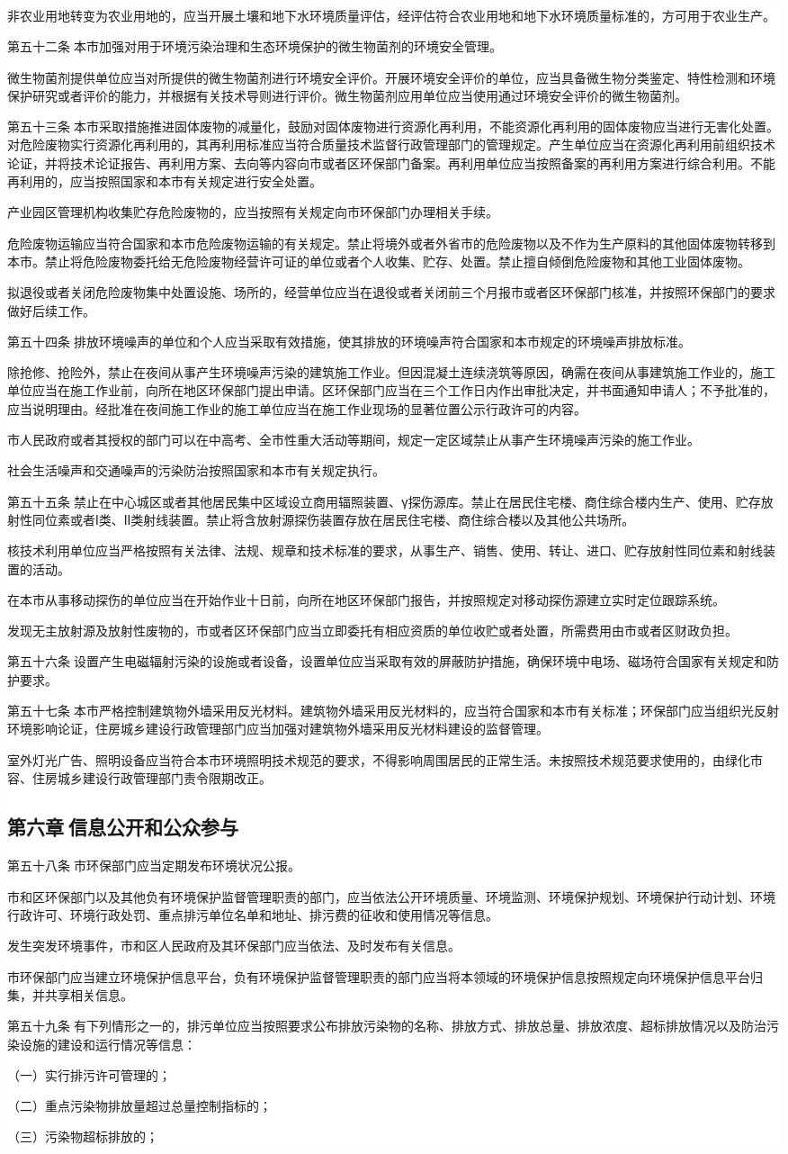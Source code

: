 非农业用地转变为农业用地的，应当开展土壤和地下水环境质量评估，经评估符合农业用地和地下水环境质量标准的，方可用于农业生产。

第五十二条 本市加强对用于环境污染治理和生态环境保护的微生物菌剂的环境安全管理。

微生物菌剂提供单位应当对所提供的微生物菌剂进行环境安全评价。开展环境安全评价的单位，应当具备微生物分类鉴定、特性检测和环境保护研究或者评价的能力，并根据有关技术导则进行评价。微生物菌剂应用单位应当使用通过环境安全评价的微生物菌剂。

第五十三条 本市采取措施推进固体废物的减量化，鼓励对固体废物进行资源化再利用，不能资源化再利用的固体废物应当进行无害化处置。对危险废物实行资源化再利用的，其再利用标准应当符合质量技术监督行政管理部门的管理规定。产生单位应当在资源化再利用前组织技术论证，并将技术论证报告、再利用方案、去向等内容向市或者区环保部门备案。再利用单位应当按照备案的再利用方案进行综合利用。不能再利用的，应当按照国家和本市有关规定进行安全处置。

产业园区管理机构收集贮存危险废物的，应当按照有关规定向市环保部门办理相关手续。

危险废物运输应当符合国家和本市危险废物运输的有关规定。禁止将境外或者外省市的危险废物以及不作为生产原料的其他固体废物转移到本市。禁止将危险废物委托给无危险废物经营许可证的单位或者个人收集、贮存、处置。禁止擅自倾倒危险废物和其他工业固体废物。

拟退役或者关闭危险废物集中处置设施、场所的，经营单位应当在退役或者关闭前三个月报市或者区环保部门核准，并按照环保部门的要求做好后续工作。

第五十四条 排放环境噪声的单位和个人应当采取有效措施，使其排放的环境噪声符合国家和本市规定的环境噪声排放标准。

除抢修、抢险外，禁止在夜间从事产生环境噪声污染的建筑施工作业。但因混凝土连续浇筑等原因，确需在夜间从事建筑施工作业的，施工单位应当在施工作业前，向所在地区环保部门提出申请。区环保部门应当在三个工作日内作出审批决定，并书面通知申请人；不予批准的，应当说明理由。经批准在夜间施工作业的施工单位应当在施工作业现场的显著位置公示行政许可的内容。

市人民政府或者其授权的部门可以在中高考、全市性重大活动等期间，规定一定区域禁止从事产生环境噪声污染的施工作业。

社会生活噪声和交通噪声的污染防治按照国家和本市有关规定执行。

第五十五条 禁止在中心城区或者其他居民集中区域设立商用辐照装置、γ探伤源库。禁止在居民住宅楼、商住综合楼内生产、使用、贮存放射性同位素或者Ⅰ类、Ⅱ类射线装置。禁止将含放射源探伤装置存放在居民住宅楼、商住综合楼以及其他公共场所。

核技术利用单位应当严格按照有关法律、法规、规章和技术标准的要求，从事生产、销售、使用、转让、进口、贮存放射性同位素和射线装置的活动。

在本市从事移动探伤的单位应当在开始作业十日前，向所在地区环保部门报告，并按照规定对移动探伤源建立实时定位跟踪系统。

发现无主放射源及放射性废物的，市或者区环保部门应当立即委托有相应资质的单位收贮或者处置，所需费用由市或者区财政负担。

第五十六条 设置产生电磁辐射污染的设施或者设备，设置单位应当采取有效的屏蔽防护措施，确保环境中电场、磁场符合国家有关规定和防护要求。

第五十七条 本市严格控制建筑物外墙采用反光材料。建筑物外墙采用反光材料的，应当符合国家和本市有关标准；环保部门应当组织光反射环境影响论证，住房城乡建设行政管理部门应当加强对建筑物外墙采用反光材料建设的监督管理。

室外灯光广告、照明设备应当符合本市环境照明技术规范的要求，不得影响周围居民的正常生活。未按照技术规范要求使用的，由绿化市容、住房城乡建设行政管理部门责令限期改正。

## 第六章  信息公开和公众参与

第五十八条 市环保部门应当定期发布环境状况公报。

市和区环保部门以及其他负有环境保护监督管理职责的部门，应当依法公开环境质量、环境监测、环境保护规划、环境保护行动计划、环境行政许可、环境行政处罚、重点排污单位名单和地址、排污费的征收和使用情况等信息。

发生突发环境事件，市和区人民政府及其环保部门应当依法、及时发布有关信息。

市环保部门应当建立环境保护信息平台，负有环境保护监督管理职责的部门应当将本领域的环境保护信息按照规定向环境保护信息平台归集，并共享相关信息。

第五十九条 有下列情形之一的，排污单位应当按照要求公布排放污染物的名称、排放方式、排放总量、排放浓度、超标排放情况以及防治污染设施的建设和运行情况等信息：

（一）实行排污许可管理的；

（二）重点污染物排放量超过总量控制指标的；

（三）污染物超标排放的；
